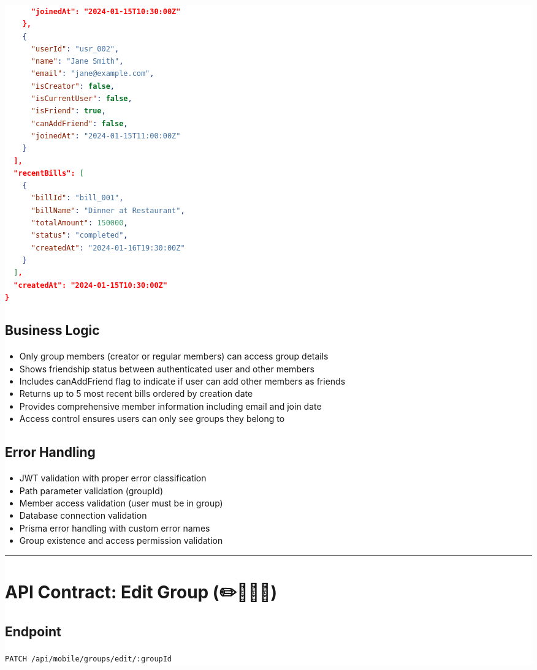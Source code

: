 ```json
      "joinedAt": "2024-01-15T10:30:00Z"
    },
    {
      "userId": "usr_002",
      "name": "Jane Smith",
      "email": "jane@example.com",
      "isCreator": false,
      "isCurrentUser": false,
      "isFriend": true,
      "canAddFriend": false,
      "joinedAt": "2024-01-15T11:00:00Z"
    }
  ],
  "recentBills": [
    {
      "billId": "bill_001",
      "billName": "Dinner at Restaurant",
      "totalAmount": 150000,
      "status": "completed",
      "createdAt": "2024-01-16T19:30:00Z"
    }
  ],
  "createdAt": "2024-01-15T10:30:00Z"
}
```

## Business Logic
- Only group members (creator or regular members) can access group details
- Shows friendship status between authenticated user and other members
- Includes canAddFriend flag to indicate if user can add other members as friends
- Returns up to 5 most recent bills ordered by creation date
- Provides comprehensive member information including email and join date
- Access control ensures users can only see groups they belong to

## Error Handling
- JWT validation with proper error classification
- Path parameter validation (groupId)
- Member access validation (user must be in group)
- Database connection validation
- Prisma error handling with custom error names
- Group existence and access permission validation

---

# API Contract: Edit Group (✏️👥👥👥)

## Endpoint
```
PATCH /api/mobile/groups/edit/:groupId
```
